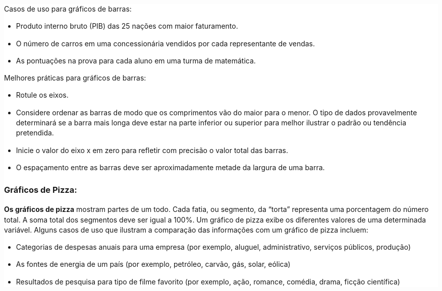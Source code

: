 
Casos de uso para gráficos de barras:

- Produto interno bruto (PIB) das 25 nações com maior faturamento. 

- O número de carros em uma concessionária vendidos por cada representante de vendas.

- As pontuações na prova para cada aluno em uma turma de matemática. 

Melhores práticas para gráficos de barras:

- Rotule os eixos. 

- Considere ordenar as barras de modo que os comprimentos vão do maior para o menor. O tipo de dados provavelmente determinará se a barra mais longa deve estar na parte inferior ou superior para melhor ilustrar o padrão ou tendência pretendida.

- Inicie o valor do eixo x em zero para refletir com precisão o valor total das barras.

- O espaçamento entre as barras deve ser aproximadamente metade da largura de uma barra.

### Gráficos de Pizza:

**Os gráficos de pizza** mostram partes de um todo. Cada fatia, ou segmento, da “torta” representa uma porcentagem do número total. A soma total dos segmentos deve ser igual a 100%. Um gráfico de pizza exibe os diferentes valores de uma determinada variável. Alguns casos de uso que ilustram a comparação das informações com um gráfico de pizza incluem:

- Categorias de despesas anuais para uma empresa (por exemplo, aluguel, administrativo, serviços públicos, produção)

- As fontes de energia de um país (por exemplo, petróleo, carvão, gás, solar, eólica)

- Resultados de pesquisa para tipo de filme favorito (por exemplo, ação, romance, comédia, drama, ficção científica)
